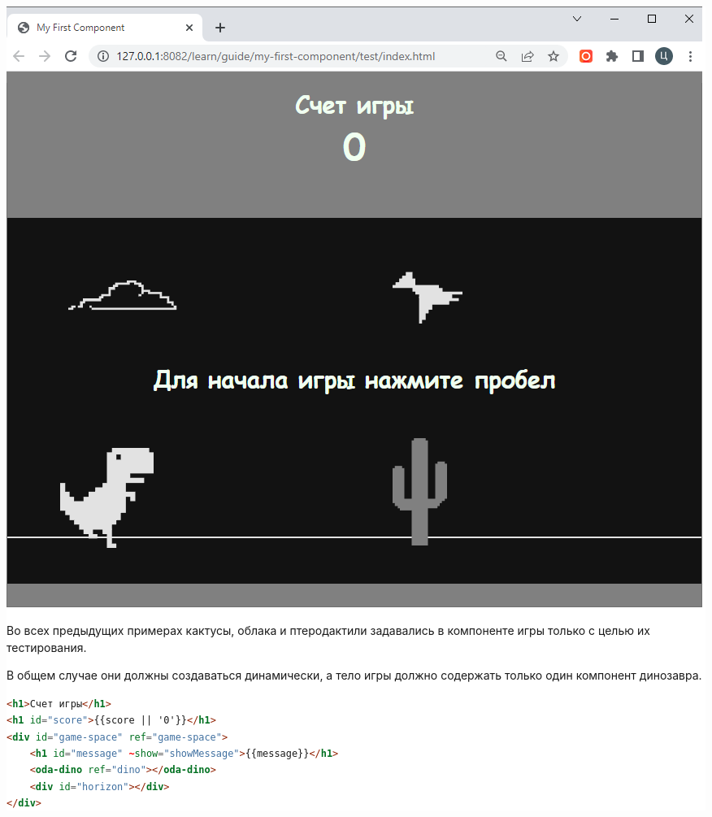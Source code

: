 ![Передвижение птеродактиля](learn/_images/my-first-component/pterodactyl-move-window.png "Передвижение птеродактиля")

Во всех предыдущих примерах кактусы, облака и птеродактили задавались в компоненте игры только с целью их тестирования.

В общем случае они должны создаваться динамически, а тело игры должно содержать только один компонент динозавра.

```html
<h1>Счет игры</h1>
<h1 id="score">{{score || '0'}}</h1>
<div id="game-space" ref="game-space">
    <h1 id="message" ~show="showMessage">{{message}}</h1>
    <oda-dino ref="dino"></oda-dino>
    <div id="horizon"></div>
</div>
```
